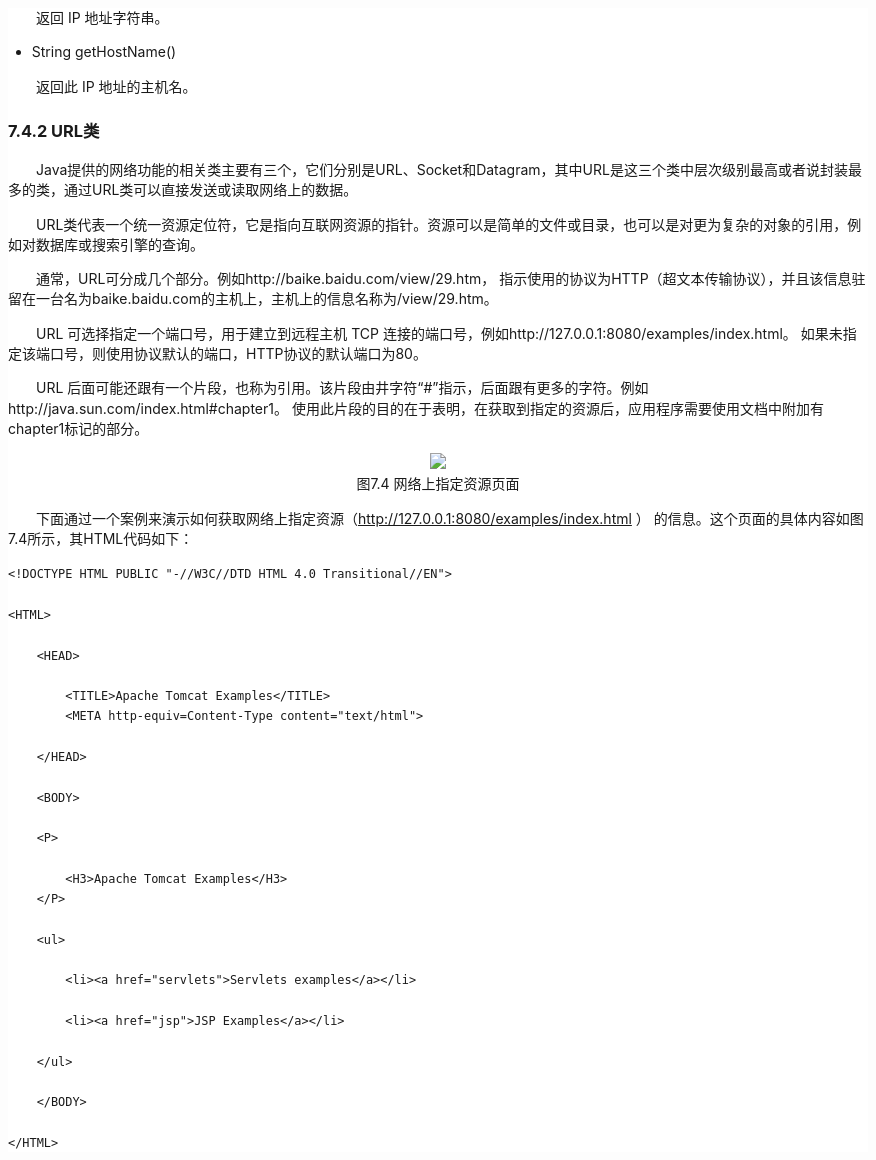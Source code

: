 &emsp;&emsp;返回 IP 地址字符串。  

- String getHostName()  

&emsp;&emsp;返回此 IP 地址的主机名。  






### 7.4.2  URL类  

&emsp;&emsp;Java提供的网络功能的相关类主要有三个，它们分别是URL、Socket和Datagram，其中URL是这三个类中层次级别最高或者说封装最多的类，通过URL类可以直接发送或读取网络上的数据。

&emsp;&emsp;URL类代表一个统一资源定位符，它是指向互联网资源的指针。资源可以是简单的文件或目录，也可以是对更为复杂的对象的引用，例如对数据库或搜索引擎的查询。 

&emsp;&emsp;通常，URL可分成几个部分。例如http://baike.baidu.com/view/29.htm， 指示使用的协议为HTTP（超文本传输协议），并且该信息驻留在一台名为baike.baidu.com的主机上，主机上的信息名称为/view/29.htm。

&emsp;&emsp;URL 可选择指定一个端口号，用于建立到远程主机 TCP 连接的端口号，例如http://127.0.0.1:8080/examples/index.html。 如果未指定该端口号，则使用协议默认的端口，HTTP协议的默认端口为80。



&emsp;&emsp;URL 后面可能还跟有一个片段，也称为引用。该片段由井字符“#”指示，后面跟有更多的字符。例如http://java.sun.com/index.html#chapter1。 使用此片段的目的在于表明，在获取到指定的资源后，应用程序需要使用文档中附加有chapter1标记的部分。 


<center><img src="https://labfile.oss.aliyuncs.com/library/textbook-java2/img/d7z/tu7.4.png" /></center>  
<center>图7.4  网络上指定资源页面</center>  


&emsp;&emsp;下面通过一个案例来演示如何获取网络上指定资源（http://127.0.0.1:8080/examples/index.html ） 的信息。这个页面的具体内容如图7.4所示，其HTML代码如下：


```
<!DOCTYPE HTML PUBLIC "-//W3C//DTD HTML 4.0 Transitional//EN">

<HTML>

    <HEAD>

        <TITLE>Apache Tomcat Examples</TITLE>
        <META http-equiv=Content-Type content="text/html">

    </HEAD>

    <BODY>

    <P>

        <H3>Apache Tomcat Examples</H3>
    </P>

    <ul>

        <li><a href="servlets">Servlets examples</a></li>

        <li><a href="jsp">JSP Examples</a></li>

    </ul>

    </BODY>

</HTML>
```

